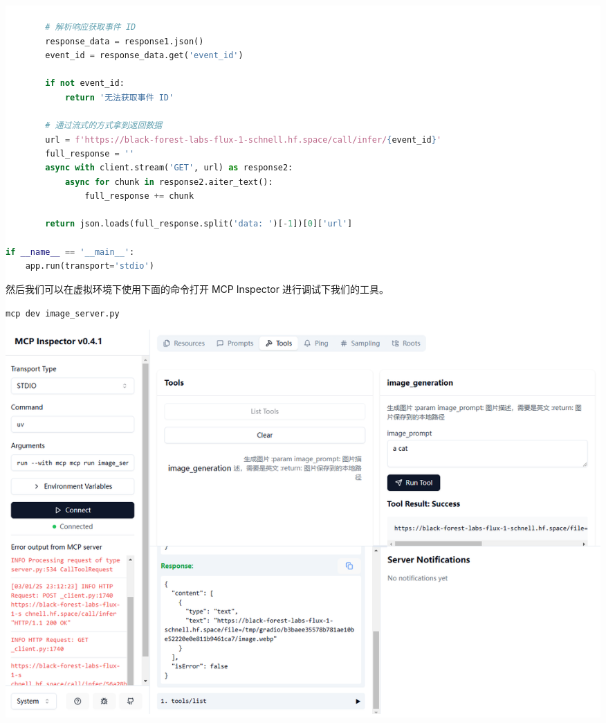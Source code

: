 ```python

        # 解析响应获取事件 ID
        response_data = response1.json()
        event_id = response_data.get('event_id')

        if not event_id:
            return '无法获取事件 ID'

        # 通过流式的方式拿到返回数据
        url = f'https://black-forest-labs-flux-1-schnell.hf.space/call/infer/{event_id}'
        full_response = ''
        async with client.stream('GET', url) as response2:
            async for chunk in response2.aiter_text():
                full_response += chunk

        return json.loads(full_response.split('data: ')[-1])[0]['url']

if __name__ == '__main__':
    app.run(transport='stdio')

```

然后我们可以在虚拟环境下使用下面的命令打开 MCP Inspector 进行调试下我们的工具。

```shell
mcp dev image_server.py
```

![image-20250301231332749](.assets/image-20250301231332749.png)
